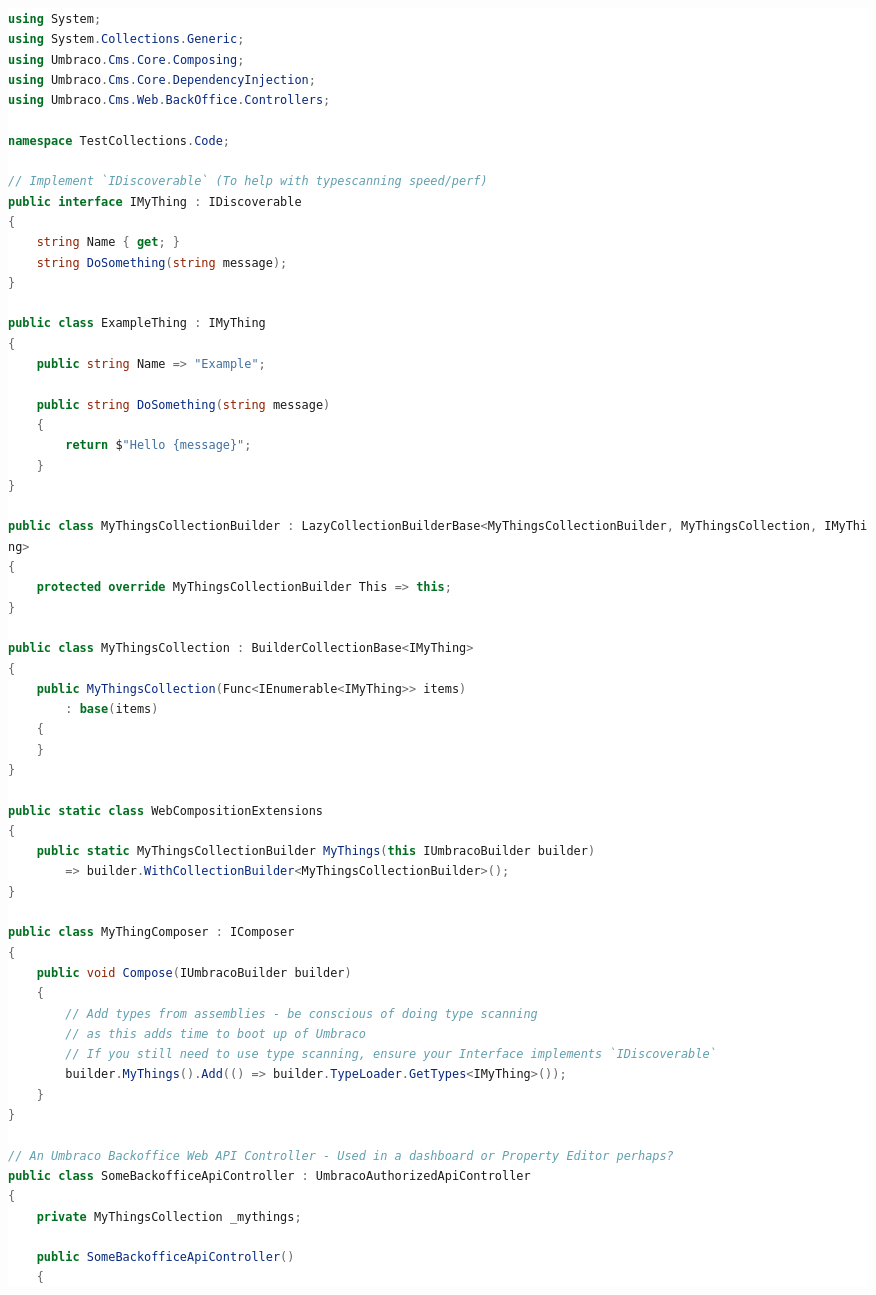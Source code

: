 ```csharp
using System;
using System.Collections.Generic;
using Umbraco.Cms.Core.Composing;
using Umbraco.Cms.Core.DependencyInjection;
using Umbraco.Cms.Web.BackOffice.Controllers;

namespace TestCollections.Code;

// Implement `IDiscoverable` (To help with typescanning speed/perf)
public interface IMyThing : IDiscoverable
{
    string Name { get; }
    string DoSomething(string message);
}

public class ExampleThing : IMyThing
{
    public string Name => "Example";

    public string DoSomething(string message)
    {
        return $"Hello {message}";
    }
}

public class MyThingsCollectionBuilder : LazyCollectionBuilderBase<MyThingsCollectionBuilder, MyThingsCollection, IMyThing>
{
    protected override MyThingsCollectionBuilder This => this;
}

public class MyThingsCollection : BuilderCollectionBase<IMyThing>
{
    public MyThingsCollection(Func<IEnumerable<IMyThing>> items)
        : base(items)
    {
    }
}

public static class WebCompositionExtensions
{
    public static MyThingsCollectionBuilder MyThings(this IUmbracoBuilder builder)
        => builder.WithCollectionBuilder<MyThingsCollectionBuilder>();
}

public class MyThingComposer : IComposer
{
    public void Compose(IUmbracoBuilder builder)
    {
        // Add types from assemblies - be conscious of doing type scanning
        // as this adds time to boot up of Umbraco
        // If you still need to use type scanning, ensure your Interface implements `IDiscoverable`
        builder.MyThings().Add(() => builder.TypeLoader.GetTypes<IMyThing>());
    }
}

// An Umbraco Backoffice Web API Controller - Used in a dashboard or Property Editor perhaps?
public class SomeBackofficeApiController : UmbracoAuthorizedApiController
{
    private MyThingsCollection _mythings;

    public SomeBackofficeApiController()
    {
```